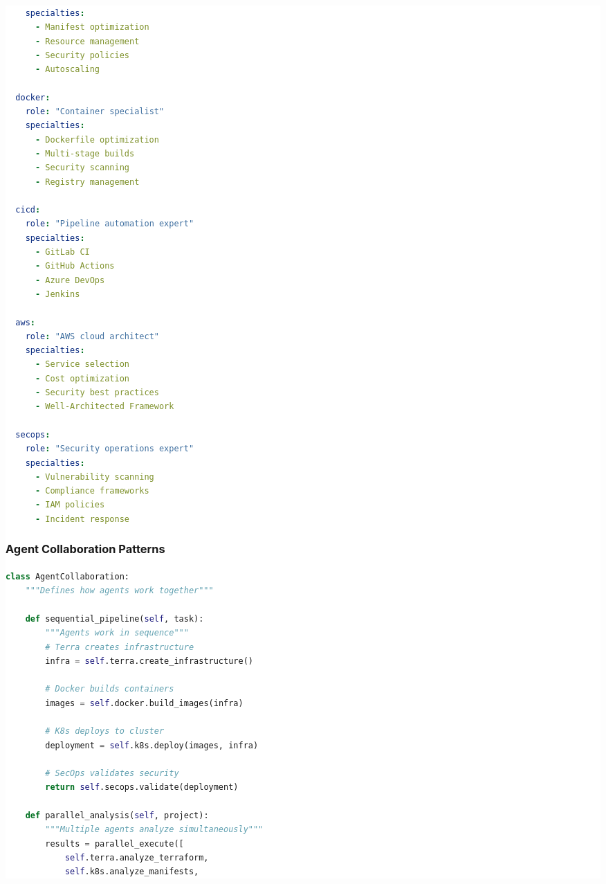 ```yaml
    specialties:
      - Manifest optimization
      - Resource management
      - Security policies
      - Autoscaling
    
  docker:
    role: "Container specialist"
    specialties:
      - Dockerfile optimization
      - Multi-stage builds
      - Security scanning
      - Registry management
    
  cicd:
    role: "Pipeline automation expert"
    specialties:
      - GitLab CI
      - GitHub Actions
      - Azure DevOps
      - Jenkins
    
  aws:
    role: "AWS cloud architect"
    specialties:
      - Service selection
      - Cost optimization
      - Security best practices
      - Well-Architected Framework
    
  secops:
    role: "Security operations expert"
    specialties:
      - Vulnerability scanning
      - Compliance frameworks
      - IAM policies
      - Incident response
```

### Agent Collaboration Patterns
```python
class AgentCollaboration:
    """Defines how agents work together"""
    
    def sequential_pipeline(self, task):
        """Agents work in sequence"""
        # Terra creates infrastructure
        infra = self.terra.create_infrastructure()
        
        # Docker builds containers
        images = self.docker.build_images(infra)
        
        # K8s deploys to cluster
        deployment = self.k8s.deploy(images, infra)
        
        # SecOps validates security
        return self.secops.validate(deployment)
    
    def parallel_analysis(self, project):
        """Multiple agents analyze simultaneously"""
        results = parallel_execute([
            self.terra.analyze_terraform,
            self.k8s.analyze_manifests,
```